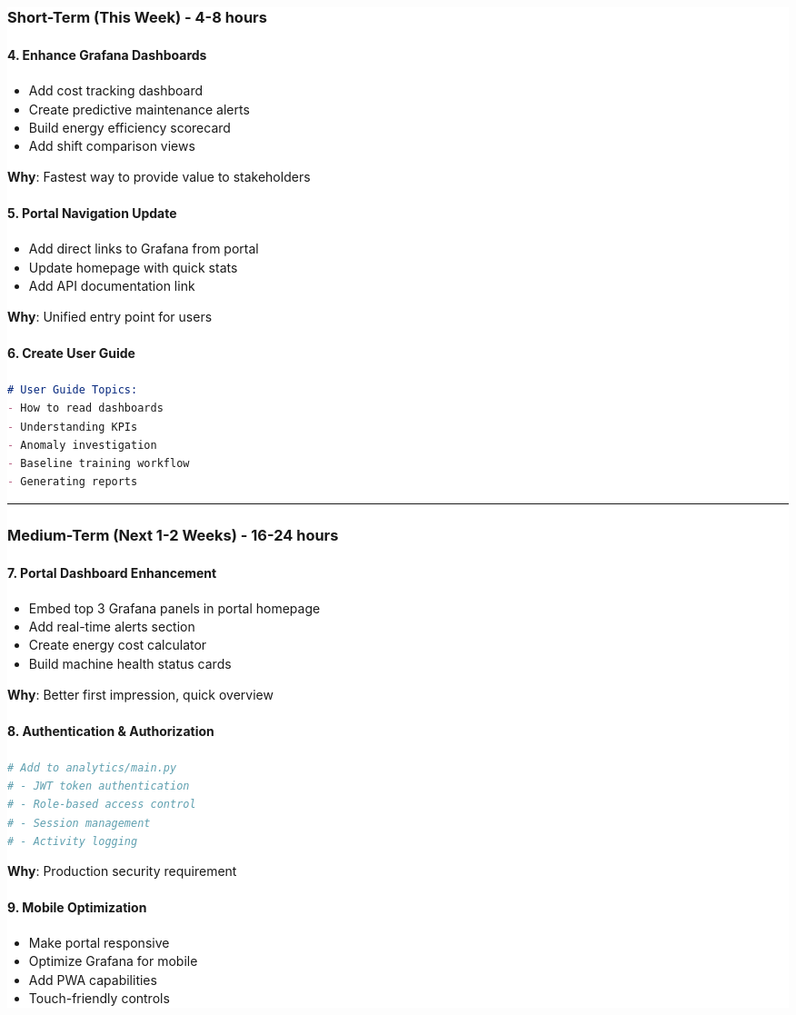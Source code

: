 
### **Short-Term (This Week) - 4-8 hours**

#### 4. **Enhance Grafana Dashboards**
- Add cost tracking dashboard
- Create predictive maintenance alerts
- Build energy efficiency scorecard
- Add shift comparison views

**Why**: Fastest way to provide value to stakeholders

#### 5. **Portal Navigation Update**
- Add direct links to Grafana from portal
- Update homepage with quick stats
- Add API documentation link

**Why**: Unified entry point for users

#### 6. **Create User Guide**
```markdown
# User Guide Topics:
- How to read dashboards
- Understanding KPIs
- Anomaly investigation
- Baseline training workflow
- Generating reports
```

---

### **Medium-Term (Next 1-2 Weeks) - 16-24 hours**

#### 7. **Portal Dashboard Enhancement**
- Embed top 3 Grafana panels in portal homepage
- Add real-time alerts section
- Create energy cost calculator
- Build machine health status cards

**Why**: Better first impression, quick overview

#### 8. **Authentication & Authorization**
```python
# Add to analytics/main.py
# - JWT token authentication
# - Role-based access control
# - Session management
# - Activity logging
```

**Why**: Production security requirement

#### 9. **Mobile Optimization**
- Make portal responsive
- Optimize Grafana for mobile
- Add PWA capabilities
- Touch-friendly controls
